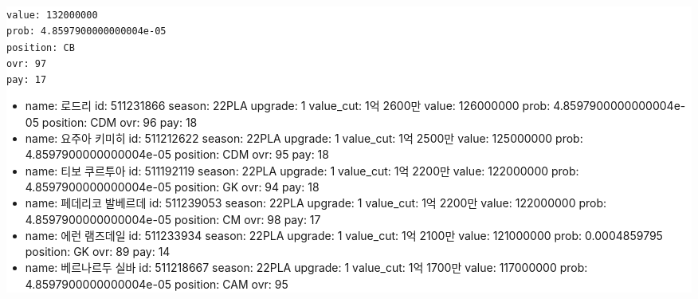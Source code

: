     value: 132000000
    prob: 4.8597900000000004e-05
    position: CB
    ovr: 97
    pay: 17
  - name: 로드리
    id: 511231866
    season: 22PLA
    upgrade: 1
    value_cut: 1억 2600만
    value: 126000000
    prob: 4.8597900000000004e-05
    position: CDM
    ovr: 96
    pay: 18
  - name: 요주아 키미히
    id: 511212622
    season: 22PLA
    upgrade: 1
    value_cut: 1억 2500만
    value: 125000000
    prob: 4.8597900000000004e-05
    position: CDM
    ovr: 95
    pay: 18
  - name: 티보 쿠르투아
    id: 511192119
    season: 22PLA
    upgrade: 1
    value_cut: 1억 2200만
    value: 122000000
    prob: 4.8597900000000004e-05
    position: GK
    ovr: 94
    pay: 18
  - name: 페데리코 발베르데
    id: 511239053
    season: 22PLA
    upgrade: 1
    value_cut: 1억 2200만
    value: 122000000
    prob: 4.8597900000000004e-05
    position: CM
    ovr: 98
    pay: 17
  - name: 에런 램즈데일
    id: 511233934
    season: 22PLA
    upgrade: 1
    value_cut: 1억 2100만
    value: 121000000
    prob: 0.0004859795
    position: GK
    ovr: 89
    pay: 14
  - name: 베르나르두 실바
    id: 511218667
    season: 22PLA
    upgrade: 1
    value_cut: 1억 1700만
    value: 117000000
    prob: 4.8597900000000004e-05
    position: CAM
    ovr: 95